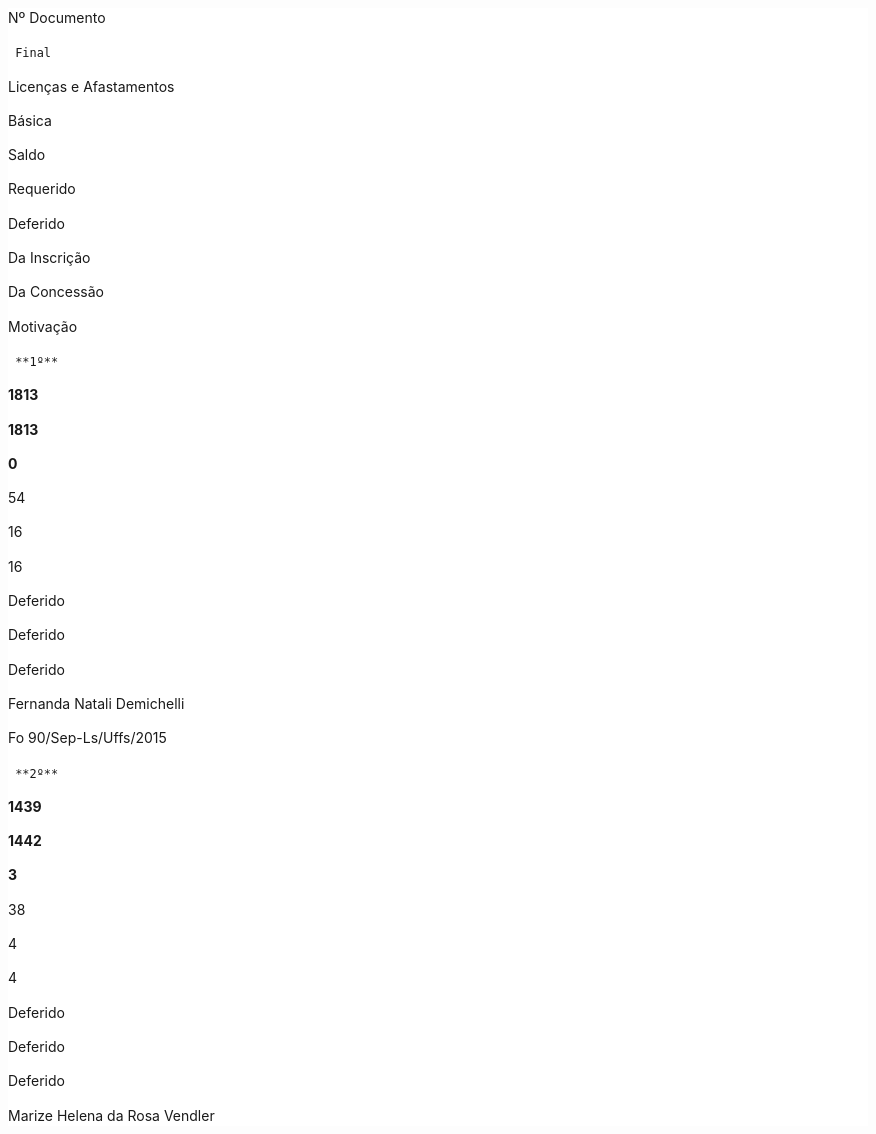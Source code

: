    Nº Documento

     Final

   Licenças e Afastamentos

   Básica

   Saldo

   Requerido

   Deferido

   Da Inscrição

   Da Concessão

   Motivação

     **1º**

   **1813**

   **1813**

   **0**

   54

   16

   16

   Deferido

   Deferido

   Deferido

   Fernanda Natali Demichelli

   Fo 90/Sep-Ls/Uffs/2015

     **2º**

   **1439**

   **1442**

   **3**

   38

   4

   4

   Deferido

   Deferido

   Deferido

   Marize Helena da Rosa Vendler

